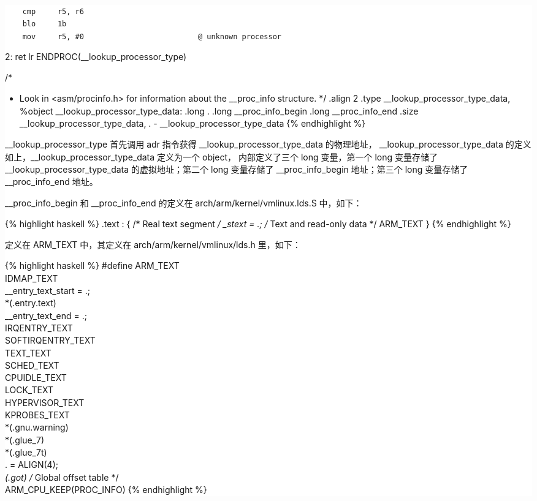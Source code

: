         cmp     r5, r6
        blo     1b
        mov     r5, #0                          @ unknown processor
2:      ret     lr
ENDPROC(__lookup_processor_type)

/*
 * Look in <asm/procinfo.h> for information about the __proc_info structure.
 */
        .align  2
        .type   __lookup_processor_type_data, %object
__lookup_processor_type_data:
        .long   .
        .long   __proc_info_begin
        .long   __proc_info_end
        .size   __lookup_processor_type_data, . - __lookup_processor_type_data
{% endhighlight %}

__lookup_processor_type 首先调用 adr 指令获得 __lookup_processor_type_data 的物理地址，
__lookup_processor_type_data 的定义如上，__lookup_processor_type_data 定义为一个 object，
内部定义了三个 long 变量，第一个 long 变量存储了 __lookup_processor_type_data 的虚拟地址；第二个
long 变量存储了 __proc_info_begin 地址；第三个 long 变量存储了 __proc_info_end 地址。

<span id="__proc_info"></span>

__proc_info_begin 和 __proc_info_end 的定义在 arch/arm/kernel/vmlinux.lds.S 中，如下：

{% highlight haskell %}
.text : {                       /* Real text segment            */
        _stext = .;             /* Text and read-only data      */
        ARM_TEXT
}
{% endhighlight %}

定义在 ARM_TEXT 中，其定义在 arch/arm/kernel/vmlinux/lds.h 里，如下：

{% highlight haskell %}
#define ARM_TEXT                                                        \
                IDMAP_TEXT                                              \
                __entry_text_start = .;                                 \
                *(.entry.text)                                          \
                __entry_text_end = .;                                   \
                IRQENTRY_TEXT                                           \
                SOFTIRQENTRY_TEXT                                       \
                TEXT_TEXT                                               \
                SCHED_TEXT                                              \
                CPUIDLE_TEXT                                            \
                LOCK_TEXT                                               \
                HYPERVISOR_TEXT                                         \
                KPROBES_TEXT                                            \
                *(.gnu.warning)                                         \
                *(.glue_7)                                              \
                *(.glue_7t)                                             \
                . = ALIGN(4);                                           \
                *(.got)                 /* Global offset table */       \
                ARM_CPU_KEEP(PROC_INFO)
{% endhighlight %}
